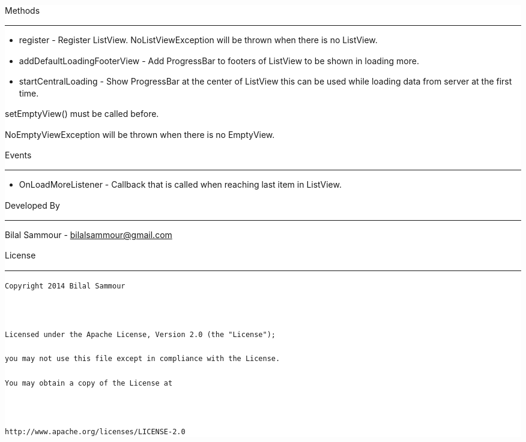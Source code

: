 





Methods

-------



* register - Register ListView. NoListViewException will be thrown when there is no ListView.

* addDefaultLoadingFooterView - Add ProgressBar to footers of ListView to be shown in loading more.

* startCentralLoading - Show ProgressBar at the center of ListView this can be used while loading data from server at the first time.



setEmptyView() must be called before.



NoEmptyViewException will be thrown when there is no EmptyView.





Events

------



* OnLoadMoreListener - Callback that is called when reaching last item in ListView.





Developed By

------------



Bilal Sammour - bilalsammour@gmail.com





License

-------



    Copyright 2014 Bilal Sammour

    

    Licensed under the Apache License, Version 2.0 (the "License");

    you may not use this file except in compliance with the License.

    You may obtain a copy of the License at

    

    http://www.apache.org/licenses/LICENSE-2.0
